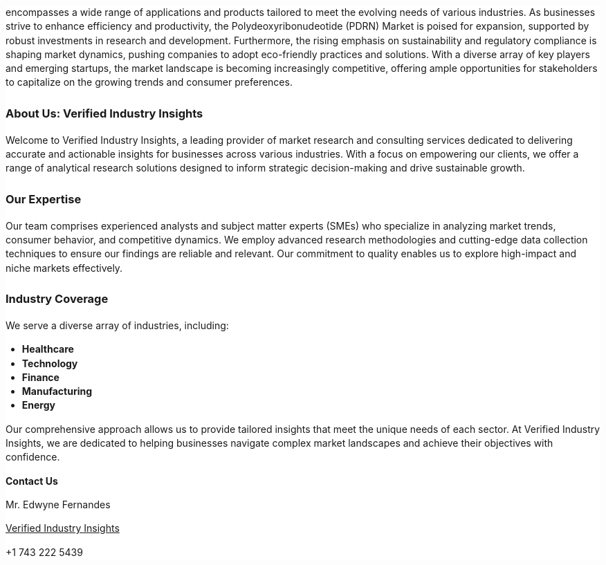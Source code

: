 encompasses a wide range of applications and products tailored to meet the evolving needs of various industries. As businesses strive to enhance efficiency and productivity, the Polydeoxyribonudeotide (PDRN) Market is poised for expansion, supported by robust investments in research and development. Furthermore, the rising emphasis on sustainability and regulatory compliance is shaping market dynamics, pushing companies to adopt eco-friendly practices and solutions. With a diverse array of key players and emerging startups, the market landscape is becoming increasingly competitive, offering ample opportunities for stakeholders to capitalize on the growing trends and consumer preferences.</p><h3>About Us: Verified Industry Insights</h3><p>Welcome to Verified Industry Insights, a leading provider of market research and consulting services dedicated to delivering accurate and actionable insights for businesses across various industries. With a focus on empowering our clients, we offer a range of analytical research solutions designed to inform strategic decision-making and drive sustainable growth.</p><h3>Our Expertise</h3><p>Our team comprises experienced analysts and subject matter experts (SMEs) who specialize in analyzing market trends, consumer behavior, and competitive dynamics. We employ advanced research methodologies and cutting-edge data collection techniques to ensure our findings are reliable and relevant. Our commitment to quality enables us to explore high-impact and niche markets effectively.</p><h3>Industry Coverage</h3><p>We serve a diverse array of industries, including:</p><ul><li><strong>Healthcare</strong></li><li><strong>Technology</strong></li><li><strong>Finance</strong></li><li><strong>Manufacturing</strong></li><li><strong>Energy</strong></li></ul><p>Our comprehensive approach allows us to provide tailored insights that meet the unique needs of each sector. At Verified Industry Insights, we are dedicated to helping businesses navigate complex market landscapes and achieve their objectives with confidence.</p><p><strong>Contact Us</strong></p><p>Mr. Edwyne Fernandes</p><p><a href="https://www.verifiedindustryinsights.com/">Verified Industry Insights</a></p><p>+1 743 222 5439</p>
